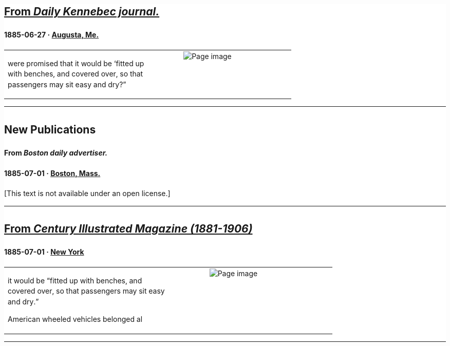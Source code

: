 
## [From _Daily Kennebec journal._](https://www.loc.gov/resource/sn82014248/1885-06-27/ed-1/?sp=4)

#### 1885-06-27 &middot; [Augusta, Me.](http://dbpedia.org/resource/Augusta%2C_Maine)

<table style="width: 100%;"><tr><td style="width: 50%">

  
were promised that it would be ‘fitted up  
with benches, and covered over, so that  
passengers may sit easy and dry?” 
</td><td style="width: 50%; max-height: 75%; margin: auto; display: block;">
<img alt="Page image" src="https://tile.loc.gov/image-services/iiif/service:ndnp:me:batch_me_eddington_ver01:data:sn82014248:00332895126:1885062701:0611/pct:43.93264950648345,71.07661634861863,12.991097348558158,1.4988607234406153/!600,600/0/default.jpg"/>
</td>
</tr></table>

---

## New Publications

#### From _Boston daily advertiser._

#### 1885-07-01 &middot; [Boston, Mass.](http://dbpedia.org/resource/Boston)

[This text is not available under an open license.]

---

## [From _Century Illustrated Magazine (1881-1906)_](https://archive.org/details/sim_century-illustrated-monthly-magazine_1885-07_30_3/page/n49/mode/1up?view=theater)

#### 1885-07-01 &middot; [New York](http://dbpedia.org/resource/New_York_City)

<table style="width: 100%;"><tr><td style="width: 50%">

  
it would be “fitted up with benches, and  
covered over, so that passengers may sit easy  
and dry.”  
  
American wheeled vehicles belonged al
</td><td style="width: 50%; max-height: 75%; margin: auto; display: block;">
<img alt="Page image" src="https://iiif.archive.org/image/iiif/2/sim_century-illustrated-monthly-magazine_1885-07_30_3%2Fsim_century-illustrated-monthly-magazine_1885-07_30_3_jp2.zip%2Fsim_century-illustrated-monthly-magazine_1885-07_30_3_jp2%2Fsim_century-illustrated-monthly-magazine_1885-07_30_3_0049.jp2/pct:17.180094786729857,55.85164835164835,35.07109004739336,5.082417582417582/600,/0/default.jpg"/>
</td>
</tr></table>

---
